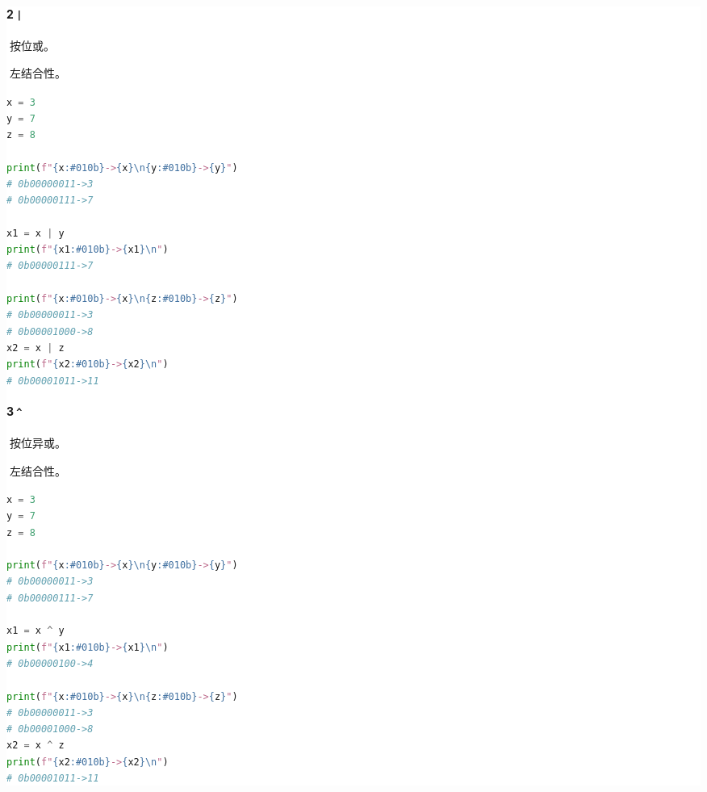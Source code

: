 #### 2 `|`

​	按位或。

​	左结合性。

```python
x = 3
y = 7
z = 8

print(f"{x:#010b}->{x}\n{y:#010b}->{y}")
# 0b00000011->3
# 0b00000111->7

x1 = x | y
print(f"{x1:#010b}->{x1}\n")
# 0b00000111->7

print(f"{x:#010b}->{x}\n{z:#010b}->{z}")
# 0b00000011->3
# 0b00001000->8
x2 = x | z
print(f"{x2:#010b}->{x2}\n")
# 0b00001011->11
```



#### 3 `^`

​	按位异或。

​	左结合性。

```python
x = 3
y = 7
z = 8

print(f"{x:#010b}->{x}\n{y:#010b}->{y}")
# 0b00000011->3
# 0b00000111->7

x1 = x ^ y
print(f"{x1:#010b}->{x1}\n")
# 0b00000100->4

print(f"{x:#010b}->{x}\n{z:#010b}->{z}")
# 0b00000011->3
# 0b00001000->8
x2 = x ^ z
print(f"{x2:#010b}->{x2}\n")
# 0b00001011->11
```
